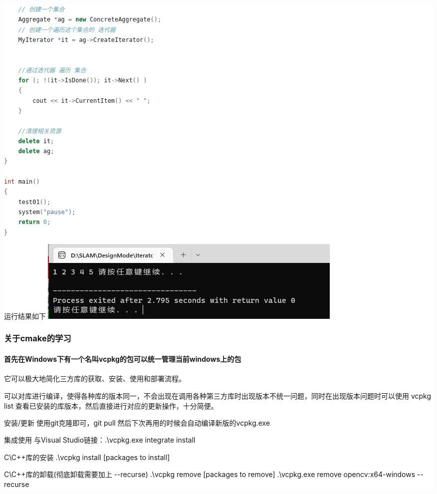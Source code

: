 ```c++
	// 创建一个集合
	Aggregate *ag = new ConcreteAggregate();
	// 创建一个遍历这个集合的 迭代器
	MyIterator *it = ag->CreateIterator();
	

	//通过迭代器 遍历 集合
	for (; !(it->IsDone()); it->Next() )
	{
		cout << it->CurrentItem() << " ";
	}
	
	//清理相关资源 
	delete it;
	delete ag;
}

int main()
{
	test01();
	system("pause");
	return 0;
}
```
运行结果如下
![](assets/2022-12-29-19-28-07.png)

### 关于cmake的学习

#### 首先在Windows下有一个名叫vcpkg的包可以统一管理当前windows上的包
它可以极大地简化三方库的获取、安装、使用和部署流程。

可以对库进行编译，使得各种库的版本同一，不会出现在调用各种第三方库时出现版本不统一问题，同时在出现版本问题时可以使用 vcpkg list 查看已安装的库版本，然后直接进行对应的更新操作，十分简便。

安装/更新
使用git克隆即可，git pull 然后下次再用的时候会自动编译新版的vcpkg.exe

集成使用
与Visual Studio链接：.\vcpkg.exe integrate install

C\C++库的安装
.\vcpkg install [packages to install] 

C\C++库的卸载(彻底卸载需要加上 --recurse)
.\vcpkg remove [packages to remove]
.\vcpkg.exe remove opencv:x64-windows --recurse
